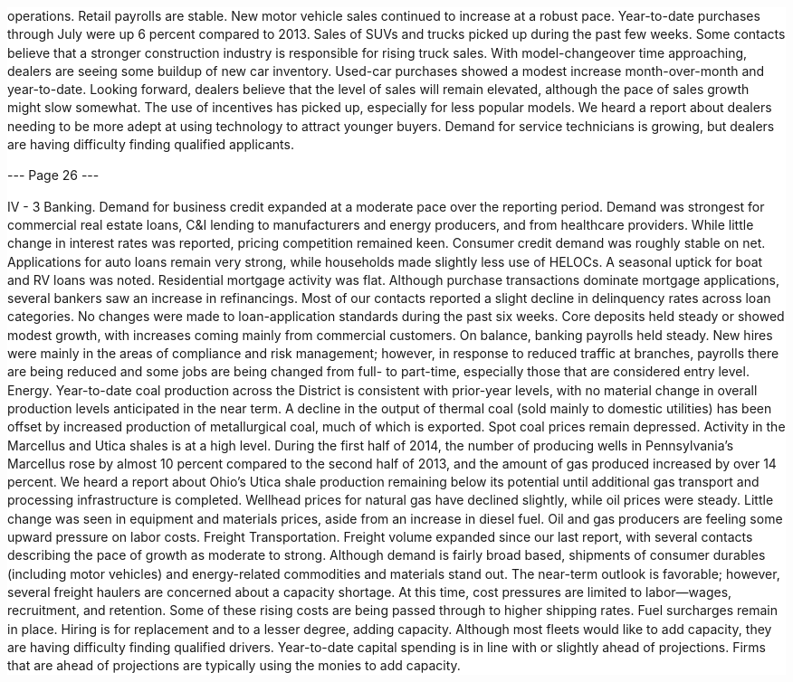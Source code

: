 operations. Retail payrolls are stable.
New motor vehicle sales continued to increase at a robust pace. Year-to-date purchases
through July were up 6 percent compared to 2013. Sales of SUVs and trucks picked up during the
past few weeks. Some contacts believe that a stronger construction industry is responsible for rising
truck sales. With model-changeover time approaching, dealers are seeing some buildup of new car
inventory. Used-car purchases showed a modest increase month-over-month and year-to-date.
Looking forward, dealers believe that the level of sales will remain elevated, although the pace of
sales growth might slow somewhat. The use of incentives has picked up, especially for less popular
models. We heard a report about dealers needing to be more adept at using technology to attract
younger buyers. Demand for service technicians is growing, but dealers are having difficulty finding
qualified applicants.

--- Page 26 ---

IV - 3
Banking. Demand for business credit expanded at a moderate pace over the reporting period.
Demand was strongest for commercial real estate loans, C&I lending to manufacturers and energy
producers, and from healthcare providers. While little change in interest rates was reported, pricing
competition remained keen. Consumer credit demand was roughly stable on net. Applications for
auto loans remain very strong, while households made slightly less use of HELOCs. A seasonal
uptick for boat and RV loans was noted. Residential mortgage activity was flat. Although purchase
transactions dominate mortgage applications, several bankers saw an increase in refinancings. Most
of our contacts reported a slight decline in delinquency rates across loan categories. No changes were
made to loan-application standards during the past six weeks. Core deposits held steady or showed
modest growth, with increases coming mainly from commercial customers. On balance, banking
payrolls held steady. New hires were mainly in the areas of compliance and risk management;
however, in response to reduced traffic at branches, payrolls there are being reduced and some jobs
are being changed from full- to part-time, especially those that are considered entry level.
Energy. Year-to-date coal production across the District is consistent with prior-year levels,
with no material change in overall production levels anticipated in the near term. A decline in the
output of thermal coal (sold mainly to domestic utilities) has been offset by increased production of
metallurgical coal, much of which is exported. Spot coal prices remain depressed. Activity in the
Marcellus and Utica shales is at a high level. During the first half of 2014, the number of producing
wells in Pennsylvania’s Marcellus rose by almost 10 percent compared to the second half of 2013,
and the amount of gas produced increased by over 14 percent. We heard a report about Ohio’s Utica
shale production remaining below its potential until additional gas transport and processing
infrastructure is completed. Wellhead prices for natural gas have declined slightly, while oil prices
were steady. Little change was seen in equipment and materials prices, aside from an increase in
diesel fuel. Oil and gas producers are feeling some upward pressure on labor costs.
Freight Transportation. Freight volume expanded since our last report, with several
contacts describing the pace of growth as moderate to strong. Although demand is fairly broad based,
shipments of consumer durables (including motor vehicles) and energy-related commodities and
materials stand out. The near-term outlook is favorable; however, several freight haulers are
concerned about a capacity shortage. At this time, cost pressures are limited to labor—wages,
recruitment, and retention. Some of these rising costs are being passed through to higher shipping
rates. Fuel surcharges remain in place. Hiring is for replacement and to a lesser degree, adding
capacity. Although most fleets would like to add capacity, they are having difficulty finding qualified
drivers. Year-to-date capital spending is in line with or slightly ahead of projections. Firms that are
ahead of projections are typically using the monies to add capacity.
